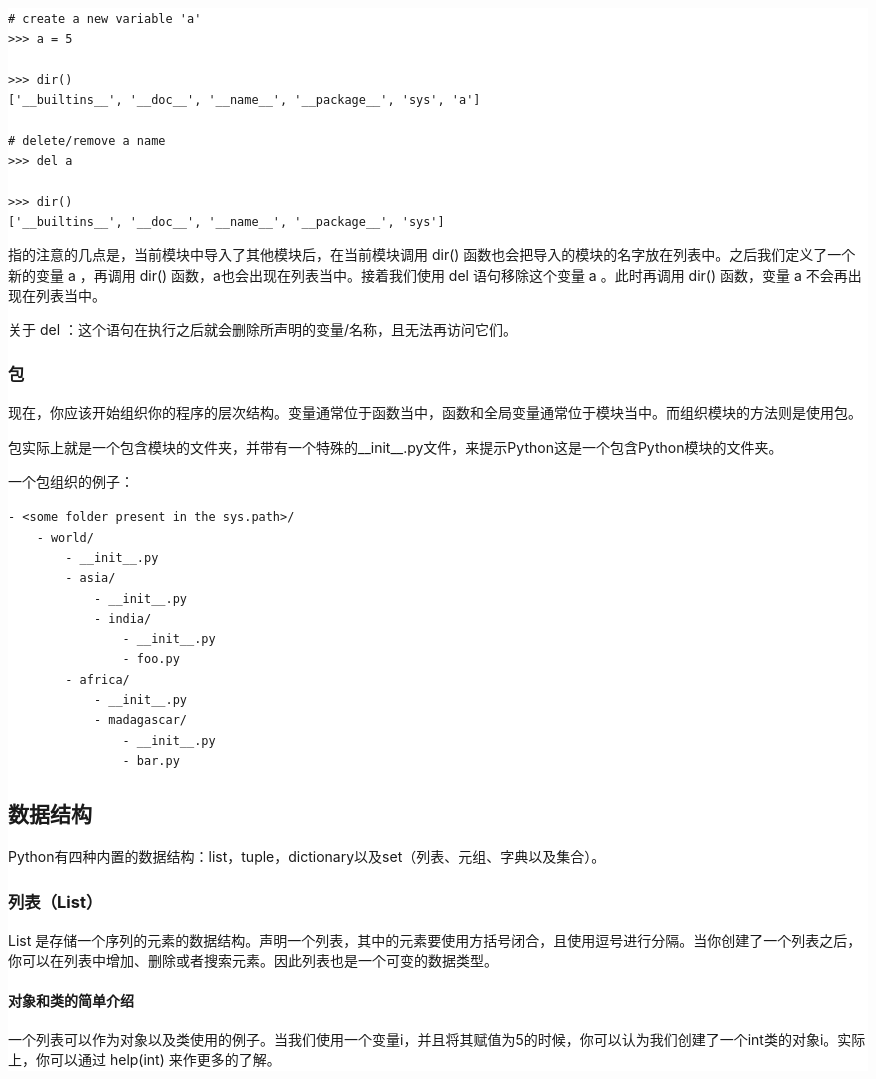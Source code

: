 ```
# create a new variable 'a'
>>> a = 5

>>> dir()
['__builtins__', '__doc__', '__name__', '__package__', 'sys', 'a']

# delete/remove a name
>>> del a

>>> dir()
['__builtins__', '__doc__', '__name__', '__package__', 'sys']
```

指的注意的几点是，当前模块中导入了其他模块后，在当前模块调用 dir() 函数也会把导入的模块的名字放在列表中。之后我们定义了一个新的变量 a ，再调用 dir() 函数，a也会出现在列表当中。接着我们使用 del 语句移除这个变量 a 。此时再调用 dir() 函数，变量 a 不会再出现在列表当中。

关于 del ：这个语句在执行之后就会删除所声明的变量/名称，且无法再访问它们。

### 包

现在，你应该开始组织你的程序的层次结构。变量通常位于函数当中，函数和全局变量通常位于模块当中。而组织模块的方法则是使用包。

包实际上就是一个包含模块的文件夹，并带有一个特殊的__init__.py文件，来提示Python这是一个包含Python模块的文件夹。

一个包组织的例子：

```
- <some folder present in the sys.path>/
    - world/
        - __init__.py
        - asia/
            - __init__.py
            - india/
                - __init__.py
                - foo.py
        - africa/
            - __init__.py
            - madagascar/
                - __init__.py
                - bar.py
```

## 数据结构

Python有四种内置的数据结构：list，tuple，dictionary以及set（列表、元组、字典以及集合）。

### 列表（List）

List 是存储一个序列的元素的数据结构。声明一个列表，其中的元素要使用方括号闭合，且使用逗号进行分隔。当你创建了一个列表之后，你可以在列表中增加、删除或者搜索元素。因此列表也是一个可变的数据类型。

#### 对象和类的简单介绍

一个列表可以作为对象以及类使用的例子。当我们使用一个变量i，并且将其赋值为5的时候，你可以认为我们创建了一个int类的对象i。实际上，你可以通过 help(int) 来作更多的了解。


[这里]: ./关于input函数.md